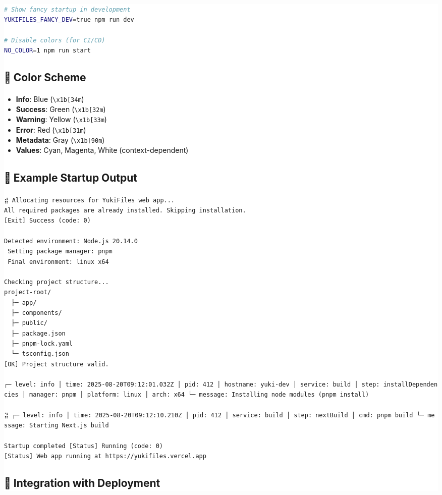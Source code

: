 ```bash
# Show fancy startup in development
YUKIFILES_FANCY_DEV=true npm run dev

# Disable colors (for CI/CD)
NO_COLOR=1 npm run start
```

## 🎨 Color Scheme

- **Info**: Blue (`\x1b[34m`)
- **Success**: Green (`\x1b[32m`)
- **Warning**: Yellow (`\x1b[33m`)
- **Error**: Red (`\x1b[31m`)
- **Metadata**: Gray (`\x1b[90m`)
- **Values**: Cyan, Magenta, White (context-dependent)

## 📝 Example Startup Output

```
⣾ Allocating resources for YukiFiles web app...
All required packages are already installed. Skipping installation.
[Exit] Success (code: 0)

Detected environment: Node.js 20.14.0
 Setting package manager: pnpm
 Final environment: linux x64

Checking project structure...
project-root/
  ├─ app/
  ├─ components/
  ├─ public/
  ├─ package.json
  ├─ pnpm-lock.yaml
  └─ tsconfig.json
[OK] Project structure valid.

┌─ level: info │ time: 2025-08-20T09:12:01.032Z │ pid: 412 │ hostname: yuki-dev │ service: build │ step: installDependencies │ manager: pnpm │ platform: linux │ arch: x64 └─ message: Installing node modules (pnpm install)

⣽ ┌─ level: info │ time: 2025-08-20T09:12:10.210Z │ pid: 412 │ service: build │ step: nextBuild │ cmd: pnpm build └─ message: Starting Next.js build

Startup completed [Status] Running (code: 0)
[Status] Web app running at https://yukifiles.vercel.app
```

## 🚀 Integration with Deployment
